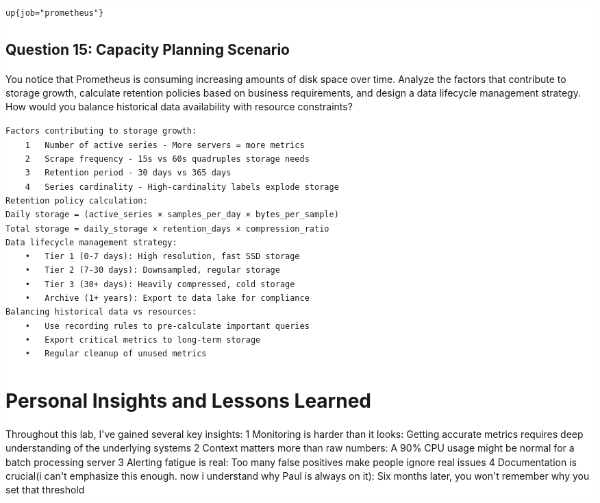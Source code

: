 ```
up{job="prometheus"}
```

## Question 15: Capacity Planning Scenario
You notice that Prometheus is consuming increasing amounts of disk space over time. Analyze
the factors that contribute to storage growth, calculate retention policies based on business
requirements, and design a data lifecycle management strategy. How would you balance
historical data availability with resource constraints?
```
Factors contributing to storage growth:
	1	Number of active series - More servers = more metrics
	2	Scrape frequency - 15s vs 60s quadruples storage needs
	3	Retention period - 30 days vs 365 days
	4	Series cardinality - High-cardinality labels explode storage
Retention policy calculation:
Daily storage = (active_series × samples_per_day × bytes_per_sample)
Total storage = daily_storage × retention_days × compression_ratio
Data lifecycle management strategy:
	•	Tier 1 (0-7 days): High resolution, fast SSD storage
	•	Tier 2 (7-30 days): Downsampled, regular storage
	•	Tier 3 (30+ days): Heavily compressed, cold storage
	•	Archive (1+ years): Export to data lake for compliance
Balancing historical data vs resources:
	•	Use recording rules to pre-calculate important queries
	•	Export critical metrics to long-term storage
	•	Regular cleanup of unused metrics
```


# Personal Insights and Lessons Learned
Throughout this lab, I've gained several key insights:
	1	Monitoring is harder than it looks: Getting accurate metrics requires deep understanding of the underlying systems
	2	Context matters more than raw numbers: A 90% CPU usage might be normal for a batch processing server
	3	Alerting fatigue is real: Too many false positives make people ignore real issues
	4	Documentation is crucial(i can't emphasize this enough. now i understand why Paul is always on it): Six months later, you won't remember why you set that threshold
